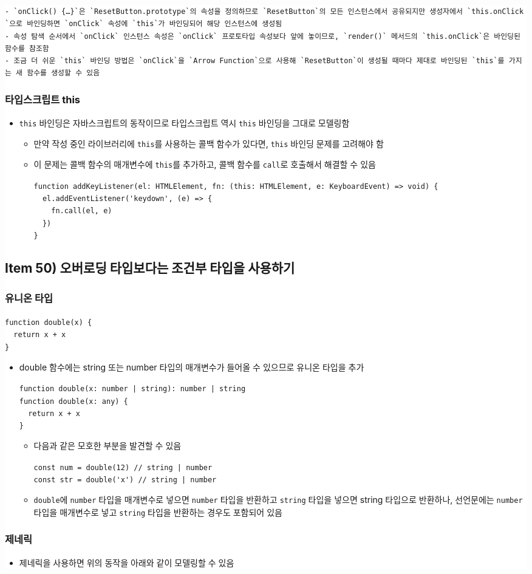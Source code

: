    - `onClick() {…}`은 `ResetButton.prototype`의 속성을 정의하므로 `ResetButton`의 모든 인스턴스에서 공유되지만 생성자에서 `this.onClick`으로 바인딩하면 `onClick` 속성에 `this`가 바인딩되어 해당 인스턴스에 생성됨
    - 속성 탐색 순서에서 `onClick` 인스턴스 속성은 `onClick` 프로토타입 속성보다 앞에 놓이므로, `render()` 메서드의 `this.onClick`은 바인딩된 함수를 참조함
    - 조금 더 쉬운 `this` 바인딩 방법은 `onClick`을 `Arrow Function`으로 사용해 `ResetButton`이 생성될 때마다 제대로 바인딩된 `this`를 가지는 새 함수를 생성할 수 있음

### 타입스크립트 this

- `this` 바인딩은 자바스크립트의 동작이므로 타입스크립트 역시 `this` 바인딩을 그대로 모델링함

  - 만약 작성 중인 라이브러리에 `this`를 사용하는 콜백 함수가 있다면, `this` 바인딩 문제를 고려해야 함
  - 이 문제는 콜백 함수의 매개변수에 `this`를 추가하고, 콜백 함수를 `call`로 호출해서 해결할 수 있음

    ```tsx
    function addKeyListener(el: HTMLElement, fn: (this: HTMLElement, e: KeyboardEvent) => void) {
      el.addEventListener('keydown', (e) => {
        fn.call(el, e)
      })
    }
    ```

## Item 50) 오버로딩 타입보다는 조건부 타입을 사용하기

### 유니온 타입

```tsx
function double(x) {
  return x + x
}
```

- double 함수에는 string 또는 number 타입의 매개변수가 들어올 수 있으므로 유니온 타입을 추가

  ```tsx
  function double(x: number | string): number | string
  function double(x: any) {
    return x + x
  }
  ```

  - 다음과 같은 모호한 부분을 발견할 수 있음

    ```tsx
    const num = double(12) // string | number
    const str = double('x') // string | number
    ```

  - `double`에 `number` 타입을 매개변수로 넣으면 `number` 타입을 반환하고 `string` 타입을 넣으면 string 타입으로 반환하나, 선언문에는 `number` 타입을 매개변수로 넣고 `string` 타입을 반환하는 경우도 포함되어 있음

### 제네릭

- 제네릭을 사용하면 위의 동작을 아래와 같이 모델링할 수 있음
